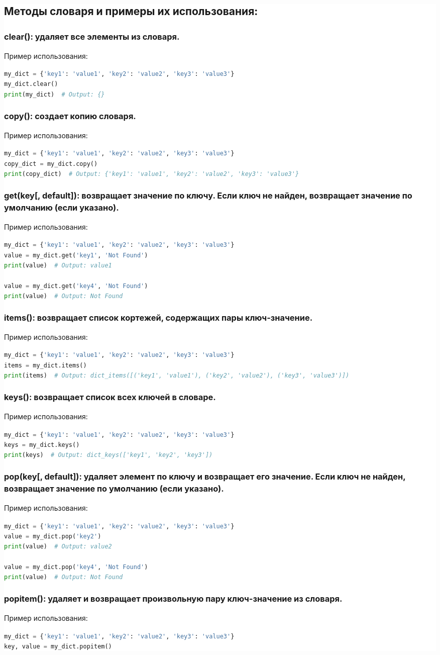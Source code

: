 ## Методы словаря и примеры их использования:

### clear(): удаляет все элементы из словаря.
Пример использования:
```python
my_dict = {'key1': 'value1', 'key2': 'value2', 'key3': 'value3'}
my_dict.clear()
print(my_dict)  # Output: {}
```
### copy(): создает копию словаря.
Пример использования:
```python
my_dict = {'key1': 'value1', 'key2': 'value2', 'key3': 'value3'}
copy_dict = my_dict.copy()
print(copy_dict)  # Output: {'key1': 'value1', 'key2': 'value2', 'key3': 'value3'}
```
### get(key[, default]): возвращает значение по ключу. Если ключ не найден, возвращает значение по умолчанию (если указано).
Пример использования:
```python
my_dict = {'key1': 'value1', 'key2': 'value2', 'key3': 'value3'}
value = my_dict.get('key1', 'Not Found')
print(value)  # Output: value1

value = my_dict.get('key4', 'Not Found')
print(value)  # Output: Not Found
```
### items(): возвращает список кортежей, содержащих пары ключ-значение.
Пример использования:
```python
my_dict = {'key1': 'value1', 'key2': 'value2', 'key3': 'value3'}
items = my_dict.items()
print(items)  # Output: dict_items([('key1', 'value1'), ('key2', 'value2'), ('key3', 'value3')])
```
### keys(): возвращает список всех ключей в словаре.
Пример использования:
```python
my_dict = {'key1': 'value1', 'key2': 'value2', 'key3': 'value3'}
keys = my_dict.keys()
print(keys)  # Output: dict_keys(['key1', 'key2', 'key3'])
```
### pop(key[, default]): удаляет элемент по ключу и возвращает его значение. Если ключ не найден, возвращает значение по умолчанию (если указано).
Пример использования:
```python
my_dict = {'key1': 'value1', 'key2': 'value2', 'key3': 'value3'}
value = my_dict.pop('key2')
print(value)  # Output: value2

value = my_dict.pop('key4', 'Not Found')
print(value)  # Output: Not Found
```
### popitem(): удаляет и возвращает произвольную пару ключ-значение из словаря.
Пример использования:
```python
my_dict = {'key1': 'value1', 'key2': 'value2', 'key3': 'value3'}
key, value = my_dict.popitem()
```